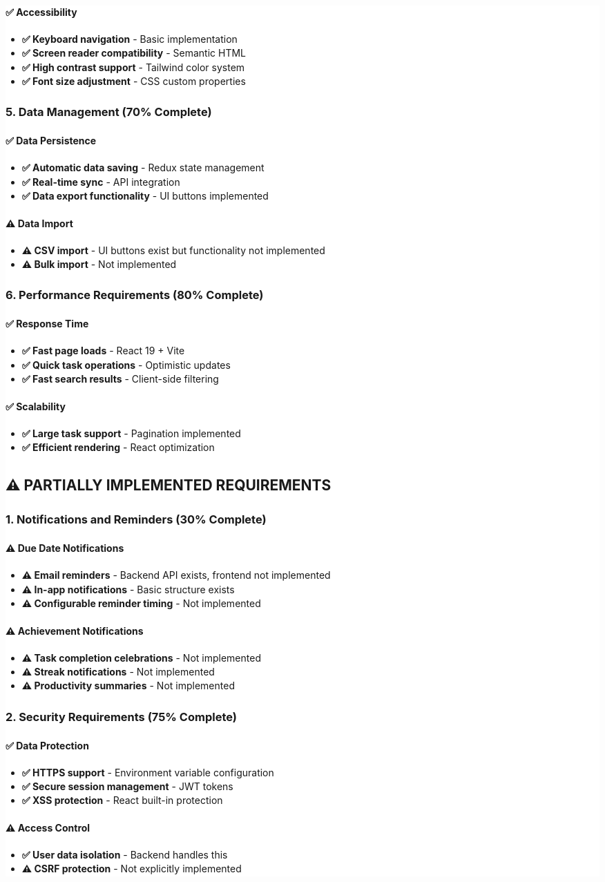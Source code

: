 #### ✅ Accessibility
- **✅ Keyboard navigation** - Basic implementation
- **✅ Screen reader compatibility** - Semantic HTML
- **✅ High contrast support** - Tailwind color system
- **✅ Font size adjustment** - CSS custom properties

### 5. Data Management (70% Complete)

#### ✅ Data Persistence
- **✅ Automatic data saving** - Redux state management
- **✅ Real-time sync** - API integration
- **✅ Data export functionality** - UI buttons implemented

#### ⚠️ Data Import
- **⚠️ CSV import** - UI buttons exist but functionality not implemented
- **⚠️ Bulk import** - Not implemented

### 6. Performance Requirements (80% Complete)

#### ✅ Response Time
- **✅ Fast page loads** - React 19 + Vite
- **✅ Quick task operations** - Optimistic updates
- **✅ Fast search results** - Client-side filtering

#### ✅ Scalability
- **✅ Large task support** - Pagination implemented
- **✅ Efficient rendering** - React optimization

## ⚠️ **PARTIALLY IMPLEMENTED REQUIREMENTS**

### 1. Notifications and Reminders (30% Complete)

#### ⚠️ Due Date Notifications
- **⚠️ Email reminders** - Backend API exists, frontend not implemented
- **⚠️ In-app notifications** - Basic structure exists
- **⚠️ Configurable reminder timing** - Not implemented

#### ⚠️ Achievement Notifications
- **⚠️ Task completion celebrations** - Not implemented
- **⚠️ Streak notifications** - Not implemented
- **⚠️ Productivity summaries** - Not implemented

### 2. Security Requirements (75% Complete)

#### ✅ Data Protection
- **✅ HTTPS support** - Environment variable configuration
- **✅ Secure session management** - JWT tokens
- **✅ XSS protection** - React built-in protection

#### ⚠️ Access Control
- **✅ User data isolation** - Backend handles this
- **⚠️ CSRF protection** - Not explicitly implemented
